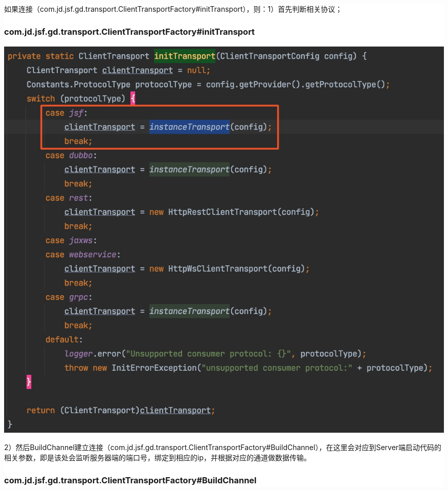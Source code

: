 如果连接（com.jd.jsf.gd.transport.ClientTransportFactory#initTransport），则：1）首先判断相关协议；

### com.jd.jsf.gd.transport.ClientTransportFactory#initTransport

![img](jingdong_JSF%E6%BA%90%E7%A0%81%E5%88%86%E6%9E%90%E4%B8%80.resource/link-20230712181610593.png)

2）然后BuildChannel建立连接（com.jd.jsf.gd.transport.ClientTransportFactory#BuildChannel），在这里会对应到Server端启动代码的相关参数，即是该处会监听服务器端的端口号，绑定到相应的ip，并根据对应的通道做数据传输。

### com.jd.jsf.gd.transport.ClientTransportFactory#BuildChannel
